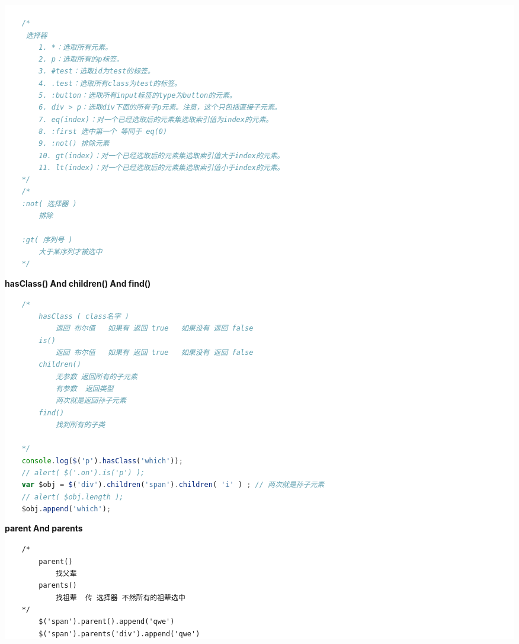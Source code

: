 ```javascript

    /*
     选择器
        1. *：选取所有元素。
        2. p：选取所有的p标签。
        3. #test：选取id为test的标签。
        4. .test：选取所有class为test的标签。
        5. :button：选取所有input标签的type为button的元素。
        6. div > p：选取div下面的所有子p元素。注意，这个只包括直接子元素。
        7. eq(index)：对一个已经选取后的元素集选取索引值为index的元素。
        8. :first 选中第一个 等同于 eq(0)
        9. :not() 排除元素
        10. gt(index)：对一个已经选取后的元素集选取索引值大于index的元素。
        11. lt(index)：对一个已经选取后的元素集选取索引值小于index的元素。
    */
    /*
    :not( 选择器 )
        排除

    :gt( 序列号 )
        大于某序列才被选中
    */
```

**hasClass() And children() And find()**
```javascript
    /*
        hasClass ( class名字 )
            返回 布尔值   如果有 返回 true   如果没有 返回 false
        is()
            返回 布尔值   如果有 返回 true   如果没有 返回 false
        children()
            无参数 返回所有的子元素
            有参数  返回类型
            两次就是返回孙子元素
        find()
            找到所有的子类

    */
    console.log($('p').hasClass('which'));
    // alert( $('.on').is('p') );
    var $obj = $('div').children('span').children( 'i' ) ; // 两次就是孙子元素
    // alert( $obj.length );
    $obj.append('which');
```

**parent And parents**
```javasctipt
    /*
        parent()
            找父辈
        parents()
            找祖辈  传 选择器 不然所有的祖辈选中
    */
        $('span').parent().append('qwe')
        $('span').parents('div').append('qwe')

```
